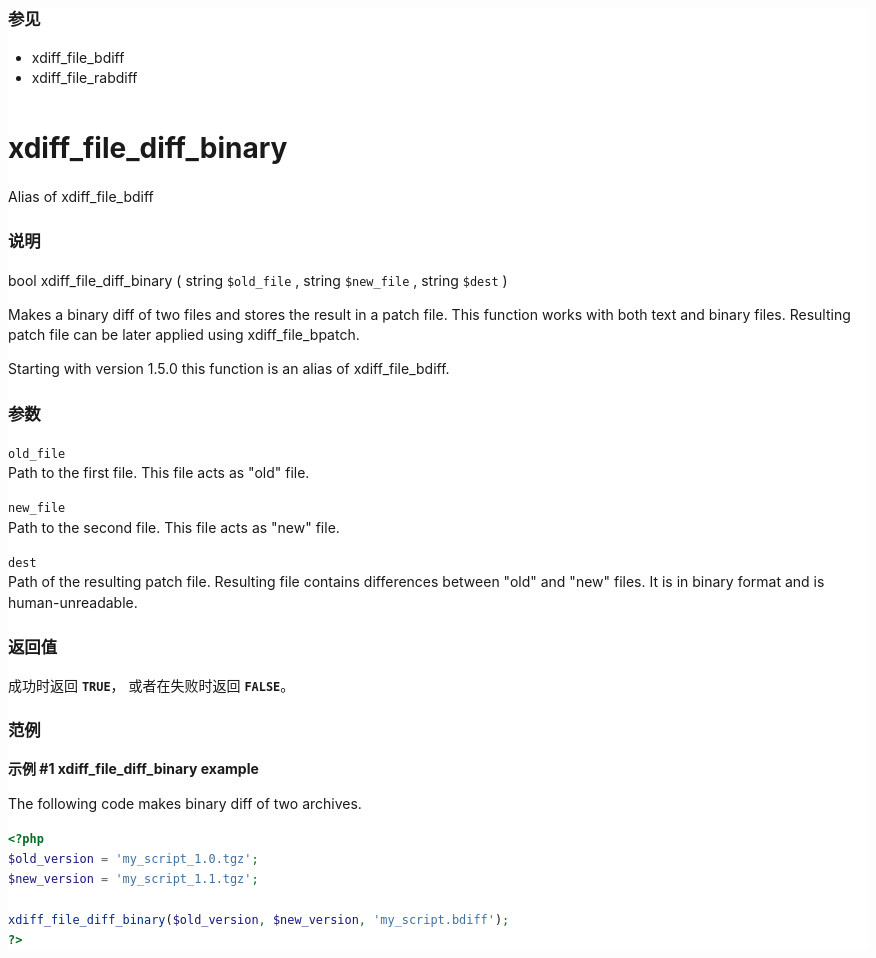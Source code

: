 ### 参见

-   <span class="function">xdiff\_file\_bdiff</span>
-   <span class="function">xdiff\_file\_rabdiff</span>

xdiff\_file\_diff\_binary
=========================

Alias of xdiff\_file\_bdiff

### 说明

<span class="type">bool</span> <span
class="methodname">xdiff\_file\_diff\_binary</span> ( <span
class="methodparam"><span class="type">string</span> `$old_file`</span>
, <span class="methodparam"><span class="type">string</span>
`$new_file`</span> , <span class="methodparam"><span
class="type">string</span> `$dest`</span> )

Makes a binary diff of two files and stores the result in a patch file.
This function works with both text and binary files. Resulting patch
file can be later applied using <span
class="function">xdiff\_file\_bpatch</span>.

Starting with version 1.5.0 this function is an alias of <span
class="function">xdiff\_file\_bdiff</span>.

### 参数

`old_file`  
Path to the first file. This file acts as "old" file.

`new_file`  
Path to the second file. This file acts as "new" file.

`dest`  
Path of the resulting patch file. Resulting file contains differences
between "old" and "new" files. It is in binary format and is
human-unreadable.

### 返回值

成功时返回 **`TRUE`**， 或者在失败时返回 **`FALSE`**。

### 范例

**示例 \#1 <span class="function">xdiff\_file\_diff\_binary</span>
example**

The following code makes binary diff of two archives.

``` php
<?php
$old_version = 'my_script_1.0.tgz';
$new_version = 'my_script_1.1.tgz';

xdiff_file_diff_binary($old_version, $new_version, 'my_script.bdiff');
?>
```
